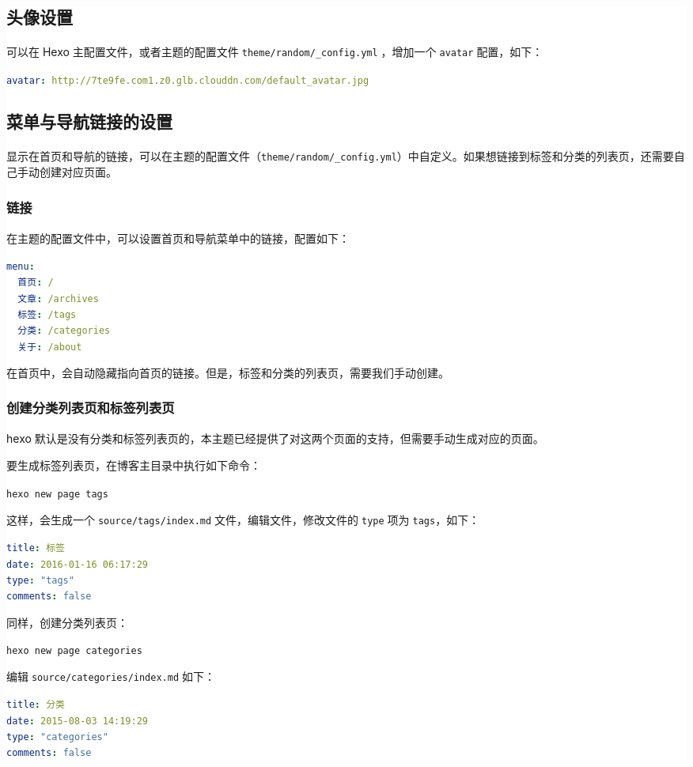 ## 头像设置

可以在 Hexo 主配置文件，或者主题的配置文件 `theme/random/_config.yml` ，增加一个 `avatar` 配置，如下：

```yml
avatar: http://7te9fe.com1.z0.glb.clouddn.com/default_avatar.jpg
```

## 菜单与导航链接的设置

显示在首页和导航的链接，可以在主题的配置文件（`theme/random/_config.yml`）中自定义。如果想链接到标签和分类的列表页，还需要自己手动创建对应页面。

### 链接

在主题的配置文件中，可以设置首页和导航菜单中的链接，配置如下：

```yml
menu:
  首页: /
  文章: /archives
  标签: /tags
  分类: /categories
  关于: /about
```

在首页中，会自动隐藏指向首页的链接。但是，标签和分类的列表页，需要我们手动创建。

### 创建分类列表页和标签列表页

hexo 默认是没有分类和标签列表页的，本主题已经提供了对这两个页面的支持，但需要手动生成对应的页面。

要生成标签列表页，在博客主目录中执行如下命令：

```sh
hexo new page tags
```

这样，会生成一个 `source/tags/index.md` 文件，编辑文件，修改文件的 `type` 项为 `tags`，如下：

```yml
title: 标签
date: 2016-01-16 06:17:29
type: "tags"
comments: false
```

同样，创建分类列表页：

```sh
hexo new page categories
```

编辑 `source/categories/index.md` 如下：

```yml
title: 分类
date: 2015-08-03 14:19:29
type: "categories"
comments: false
```
